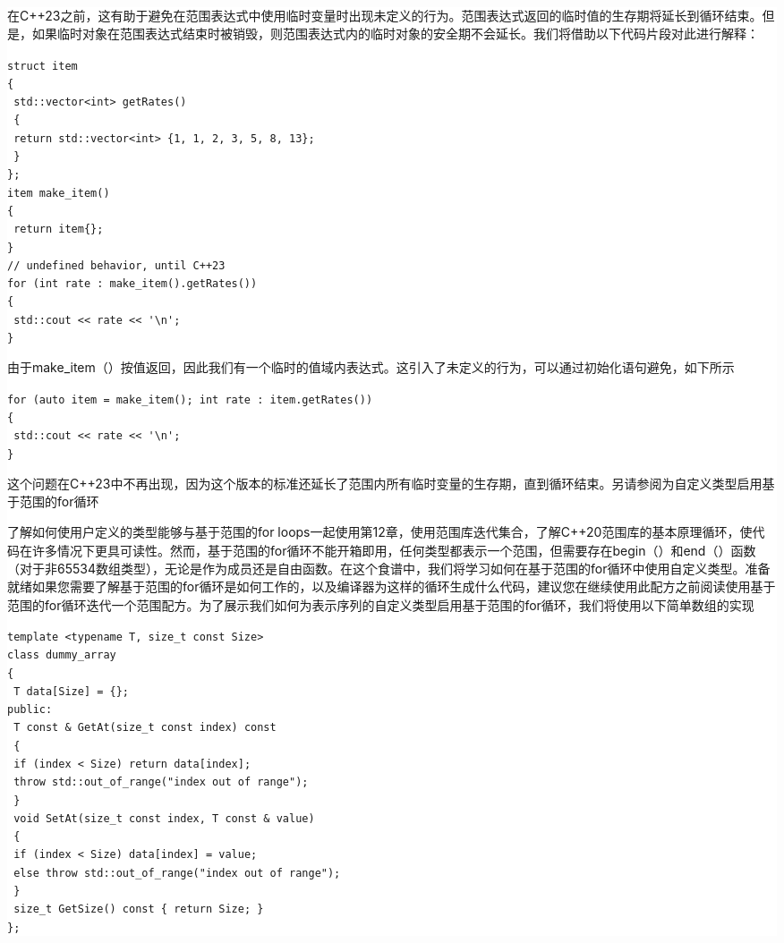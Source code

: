 在C++23之前，这有助于避免在范围表达式中使用临时变量时出现未定义的行为。范围表达式返回的临时值的生存期将延长到循环结束。但是，如果临时对象在范围表达式结束时被销毁，则范围表达式内的临时对象的安全期不会延长。我们将借助以下代码片段对此进行解释：

```
struct item
{
 std::vector<int> getRates()
 {
 return std::vector<int> {1, 1, 2, 3, 5, 8, 13};
 }
};
item make_item()
{
 return item{};
}
// undefined behavior, until C++23
for (int rate : make_item().getRates())
{
 std::cout << rate << '\n';
} 
```

由于make_item（）按值返回，因此我们有一个临时的值域内表达式。这引入了未定义的行为，可以通过初始化语句避免，如下所示

```
for (auto item = make_item(); int rate : item.getRates())
{
 std::cout << rate << '\n';
}
```

​	这个问题在C++23中不再出现，因为这个版本的标准还延长了范围内所有临时变量的生存期，直到循环结束。另请参阅为自定义类型启用基于范围的for循环

了解如何使用户定义的类型能够与基于范围的for loops一起使用第12章，使用范围库迭代集合，了解C++20范围库的基本原理循环，使代码在许多情况下更具可读性。然而，基于范围的for循环不能开箱即用，任何类型都表示一个范围，但需要存在begin（）和end（）函数（对于非65534数组类型），无论是作为成员还是自由函数。在这个食谱中，我们将学习如何在基于范围的for循环中使用自定义类型。准备就绪如果您需要了解基于范围的for循环是如何工作的，以及编译器为这样的循环生成什么代码，建议您在继续使用此配方之前阅读使用基于范围的for循环迭代一个范围配方。为了展示我们如何为表示序列的自定义类型启用基于范围的for循环，我们将使用以下简单数组的实现

```
template <typename T, size_t const Size>
class dummy_array
{
 T data[Size] = {};
public:
 T const & GetAt(size_t const index) const
 {
 if (index < Size) return data[index];
 throw std::out_of_range("index out of range");
 }
 void SetAt(size_t const index, T const & value)
 {
 if (index < Size) data[index] = value;
 else throw std::out_of_range("index out of range");
 }
 size_t GetSize() const { return Size; }
};
```
